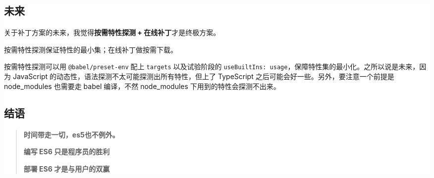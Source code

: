 ## 未来

关于补丁方案的未来，我觉得**按需特性探测 + 在线补丁**才是终极方案。

按需特性探测保证特性的最小集；在线补丁做按需下载。

按需特性探测可以用 `@babel/preset-env` 配上 `targets` 以及试验阶段的 `useBuiltIns: usage`，保障特性集的最小化。之所以说是未来，因为 JavaScript 的动态性，语法探测不太可能探测出所有特性，但上了 TypeScript 之后可能会好一些。另外，要注意一个前提是 node_modules 也需要走 babel 编译，不然 node_modules 下用到的特性会探测不出来。

## 结语

>  **时间带走一切，es5也不例外。**
>
>  **编写 ES6 只是程序员的胜利**
>
>  **部署 ES6 才是与用户的双赢**
